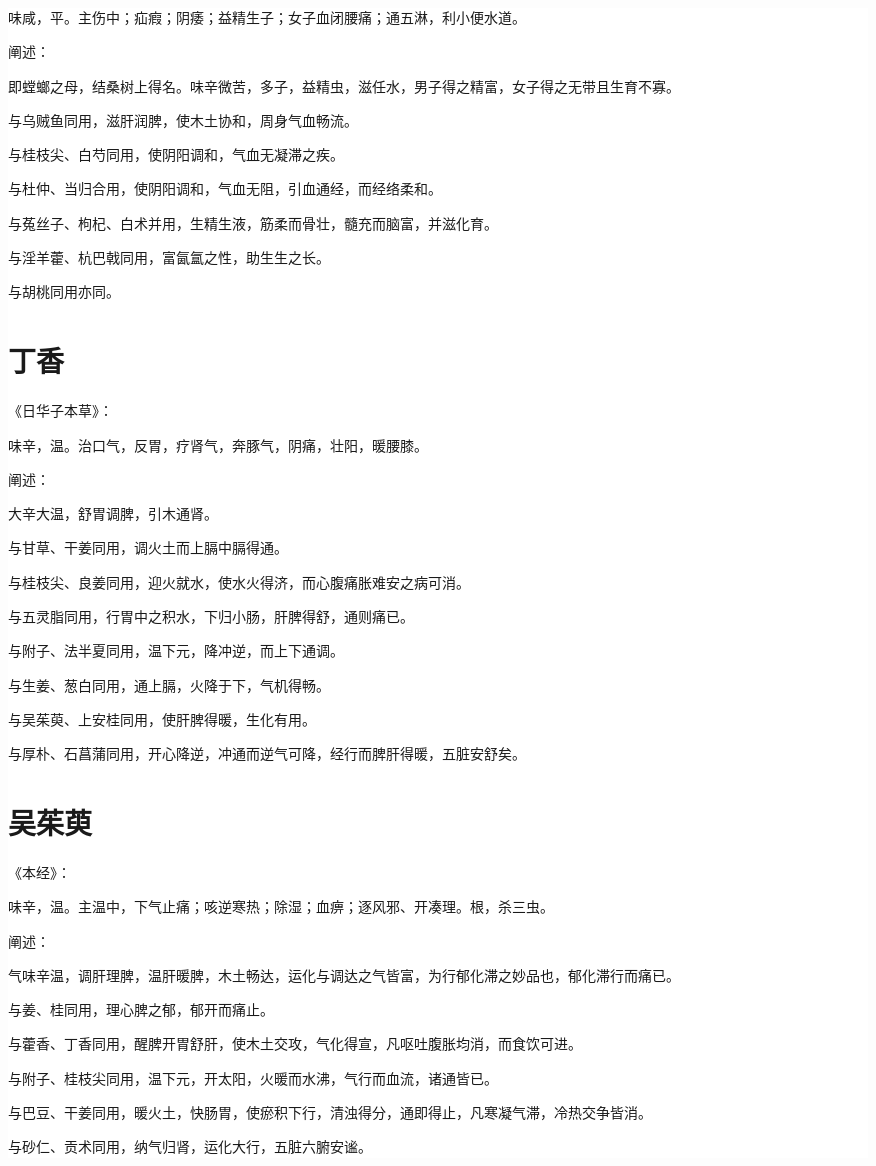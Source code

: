 味咸，平。主伤中；疝瘕；阴痿；益精生子；女子血闭腰痛；通五淋，利小便水道。

阐述：

即螳螂之母，结桑树上得名。味辛微苦，多子，益精虫，滋任水，男子得之精富，女子得之无带且生育不寡。

与乌贼鱼同用，滋肝润脾，使木土协和，周身气血畅流。

与桂枝尖、白芍同用，使阴阳调和，气血无凝滞之疾。

与杜仲、当归合用，使阴阳调和，气血无阻，引血通经，而经络柔和。

与菟丝子、枸杞、白术并用，生精生液，筋柔而骨壮，髓充而脑富，并滋化育。

与淫羊藿、杭巴戟同用，富氤氲之性，助生生之长。

与胡桃同用亦同。

# 丁香

《日华子本草》：

味辛，温。治口气，反胃，疗肾气，奔豚气，阴痛，壮阳，暖腰膝。

阐述：

大辛大温，舒胃调脾，引木通肾。

与甘草、干姜同用，调火土而上膈中膈得通。

与桂枝尖、良姜同用，迎火就水，使水火得济，而心腹痛胀难安之病可消。

与五灵脂同用，行胃中之积水，下归小肠，肝脾得舒，通则痛已。

与附子、法半夏同用，温下元，降冲逆，而上下通调。

与生姜、葱白同用，通上膈，火降于下，气机得畅。

与吴茱萸、上安桂同用，使肝脾得暖，生化有用。

与厚朴、石菖蒲同用，开心降逆，冲通而逆气可降，经行而脾肝得暖，五脏安舒矣。

# 吴茱萸

《本经》：

味辛，温。主温中，下气止痛；咳逆寒热；除湿；血痹；逐风邪、开凑理。根，杀三虫。

阐述：

气味辛温，调肝理脾，温肝暖脾，木土畅达，运化与调达之气皆富，为行郁化滞之妙品也，郁化滞行而痛已。

与姜、桂同用，理心脾之郁，郁开而痛止。

与藿香、丁香同用，醒脾开胃舒肝，使木土交攻，气化得宣，凡呕吐腹胀均消，而食饮可进。

与附子、桂枝尖同用，温下元，开太阳，火暖而水沸，气行而血流，诸通皆已。

与巴豆、干姜同用，暖火土，快肠胃，使瘀积下行，清浊得分，通即得止，凡寒凝气滞，冷热交争皆消。

与砂仁、贡术同用，纳气归肾，运化大行，五脏六腑安谧。

